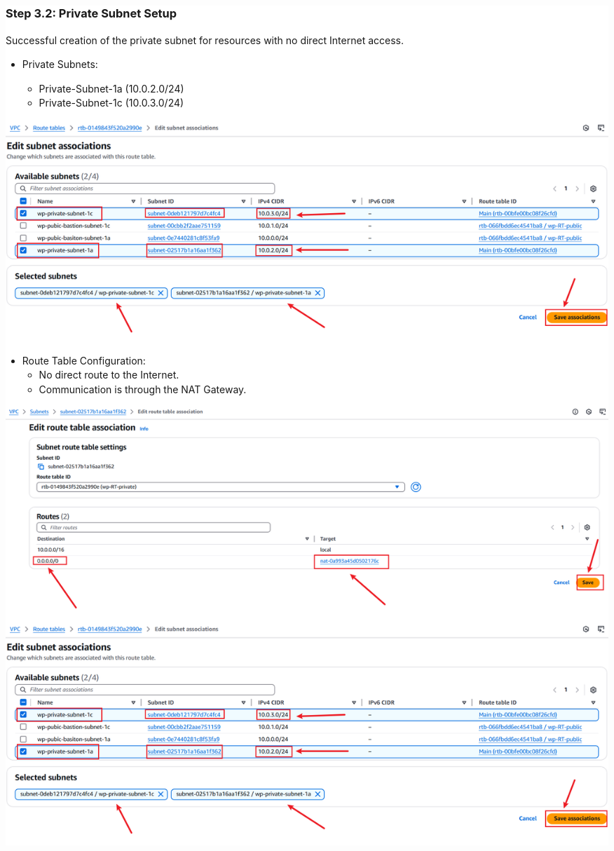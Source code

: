 ### Step 3.2: Private Subnet Setup

Successful creation of the private subnet for resources with no direct Internet access.

  + Private Subnets:
      
     - Private-Subnet-1a (10.0.2.0/24)
    - Private-Subnet-1c (10.0.3.0/24)

![](./img/7c.rt.private.edited.png)

+ Route Table Configuration:
   - No direct route to the Internet.
   - Communication is through the NAT Gateway.

![](./img/7b.edited.rt.subnet.private.png)
![](./img/7c.rt.private.edited.png)
